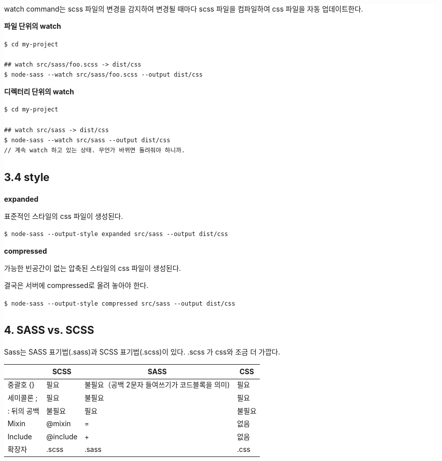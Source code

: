 watch command는 scss 파일의 변경을 감지하여 변경될 때마다 scss 파일을 컴파일하여 css 파일을 자동 업데이트한다.

**파일 단위의 watch**

```
$ cd my-project

## watch src/sass/foo.scss -> dist/css
$ node-sass --watch src/sass/foo.scss --output dist/css
```

**디렉터리 단위의 watch**

```
$ cd my-project

## watch src/sass -> dist/css
$ node-sass --watch src/sass --output dist/css
// 계속 watch 하고 있는 상태. 무언가 바뀌면 돌려줘야 하니까.
```



## 3.4 style

**expanded**

표준적인 스타일의 css 파일이 생성된다.

```
$ node-sass --output-style expanded src/sass --output dist/css
```



**compressed**

가능한 빈공간이 없는 압축된 스타일의 css 파일이 생성된다.

결국은 서버에 compressed로 올려 놓아야 한다. 

```
$ node-sass --output-style compressed src/sass --output dist/css
```



## 4. SASS vs. SCSS

Sass는 SASS 표기법(.sass)과 SCSS 표기법(.scss)이 있다. .scss 가 css와 조금 더 가깝다. 

|             | SCSS     | SASS                                           | CSS    |
| ----------- | -------- | ---------------------------------------------- | ------ |
| 중괄호 {}   | 필요     | 불필요（공백 2문자 들여쓰기가 코드블록을 의미) | 필요   |
| 세미콜론 ;  | 필요     | 불필요                                         | 필요   |
| : 뒤의 공백 | 불필요   | 필요                                           | 불필요 |
| Mixin       | @mixin   | =                                              | 없음   |
| Include     | @include | +                                              | 없음   |
| 확장자      | .scss    | .sass                                          | .css   |
